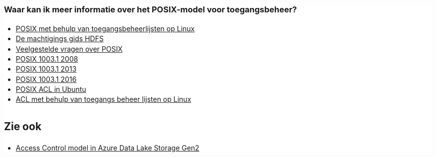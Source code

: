 ### <a name="where-can-i-learn-more-about-posix-access-control-model"></a>Waar kan ik meer informatie over het POSIX-model voor toegangsbeheer?

* [POSIX met behulp van toegangsbeheerlijsten op Linux](https://www.linux.com/news/posix-acls-linux)
* [De machtigings gids HDFS](https://hadoop.apache.org/docs/current/hadoop-project-dist/hadoop-hdfs/HdfsPermissionsGuide.html)
* [Veelgestelde vragen over POSIX](https://www.opengroup.org/austin/papers/posix_faq.html)
* [POSIX 1003.1 2008](https://standards.ieee.org/findstds/standard/1003.1-2008.html)
* [POSIX 1003.1 2013](https://pubs.opengroup.org/onlinepubs/9699919799.2013edition/)
* [POSIX 1003.1 2016](https://pubs.opengroup.org/onlinepubs/9699919799.2016edition/)
* [POSIX ACL in Ubuntu](https://help.ubuntu.com/community/FilePermissionsACLs)
* [ACL met behulp van toegangs beheer lijsten op Linux](https://bencane.com/2012/05/27/acl-using-access-control-lists-on-linux/)

## <a name="see-also"></a>Zie ook

- [Access Control model in Azure Data Lake Storage Gen2](data-lake-storage-access-control-model.md)
